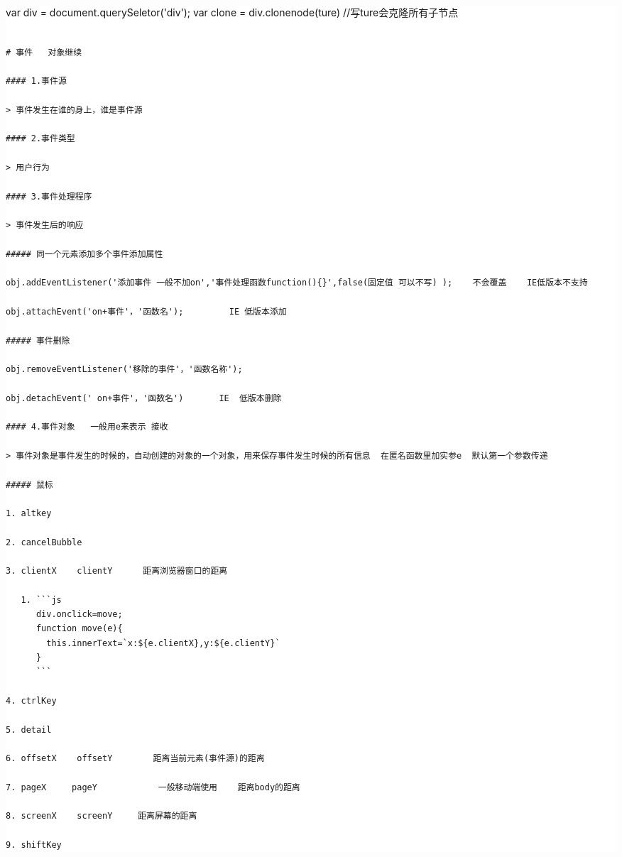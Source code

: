 ```

```
var div = document.querySeletor('div');
var clone = div.clonenode(ture)  //写ture会克隆所有子节点
```

# 事件   对象继续   

#### 1.事件源

> 事件发生在谁的身上，谁是事件源

#### 2.事件类型

> 用户行为

#### 3.事件处理程序

> 事件发生后的响应

##### 同一个元素添加多个事件添加属性

obj.addEventListener('添加事件 一般不加on','事件处理函数function(){}',false(固定值 可以不写) );    不会覆盖    IE低版本不支持

obj.attachEvent('on+事件'，'函数名');			IE 低版本添加

##### 事件删除

obj.removeEventListener('移除的事件'，'函数名称');    

obj.detachEvent(' on+事件'，'函数名')       IE  低版本删除

#### 4.事件对象   一般用e来表示 接收

> 事件对象是事件发生的时候的，自动创建的对象的一个对象，用来保存事件发生时候的所有信息  在匿名函数里加实参e  默认第一个参数传递

##### 鼠标  

1. altkey   

2. cancelBubble

3. clientX    clientY      距离浏览器窗口的距离

   1. ```js
      div.onclick=move;
      function move(e){
        this.innerText=`x:${e.clientX},y:${e.clientY}`
      }
      ```

4. ctrlKey

5. detail

6. offsetX    offsetY        距离当前元素(事件源)的距离    

7. pageX     pageY            一般移动端使用    距离body的距离

8. screenX    screenY     距离屏幕的距离

9. shiftKey

```